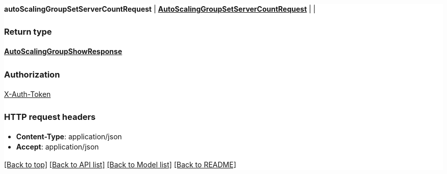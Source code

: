  **autoScalingGroupSetServerCountRequest** | [**AutoScalingGroupSetServerCountRequest**](AutoScalingGroupSetServerCountRequest.md) |  | 

### Return type

[**AutoScalingGroupShowResponse**](AutoScalingGroupShowResponse.md)

### Authorization

[X-Auth-Token](../README.md#X-Auth-Token)

### HTTP request headers

- **Content-Type**: application/json
- **Accept**: application/json

[[Back to top]](#) [[Back to API list]](../README.md#documentation-for-api-endpoints)
[[Back to Model list]](../README.md#documentation-for-models)
[[Back to README]](../README.md)

